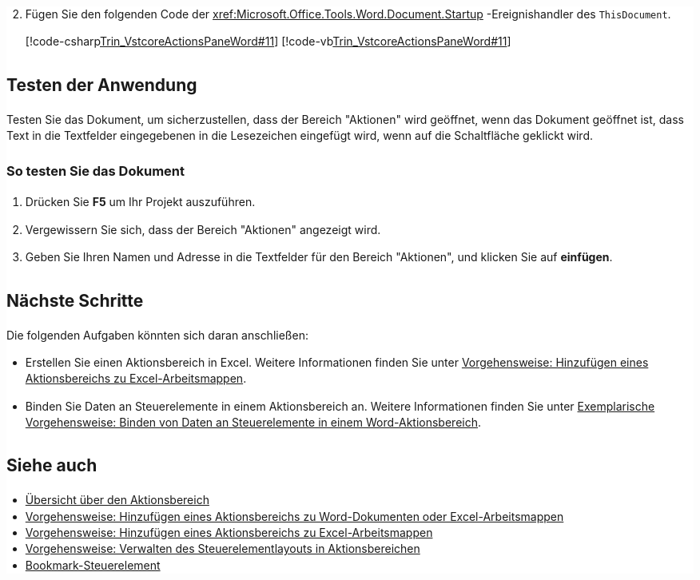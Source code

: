 2. Fügen Sie den folgenden Code der <xref:Microsoft.Office.Tools.Word.Document.Startup> -Ereignishandler des `ThisDocument`.

     [!code-csharp[Trin_VstcoreActionsPaneWord#11](../vsto/codesnippet/CSharp/Trin_VstcoreActionsPaneWordCS/ThisDocument.cs#11)]
     [!code-vb[Trin_VstcoreActionsPaneWord#11](../vsto/codesnippet/VisualBasic/Trin_VstcoreActionsPaneWordVB/ThisDocument.vb#11)]

## <a name="test-the-application"></a>Testen der Anwendung
 Testen Sie das Dokument, um sicherzustellen, dass der Bereich "Aktionen" wird geöffnet, wenn das Dokument geöffnet ist, dass Text in die Textfelder eingegebenen in die Lesezeichen eingefügt wird, wenn auf die Schaltfläche geklickt wird.

### <a name="to-test-your-document"></a>So testen Sie das Dokument

1. Drücken Sie **F5** um Ihr Projekt auszuführen.

2. Vergewissern Sie sich, dass der Bereich "Aktionen" angezeigt wird.

3. Geben Sie Ihren Namen und Adresse in die Textfelder für den Bereich "Aktionen", und klicken Sie auf **einfügen**.

## <a name="next-steps"></a>Nächste Schritte
 Die folgenden Aufgaben könnten sich daran anschließen:

- Erstellen Sie einen Aktionsbereich in Excel. Weitere Informationen finden Sie unter [Vorgehensweise: Hinzufügen eines Aktionsbereichs zu Excel-Arbeitsmappen](/previous-versions/visualstudio/visual-studio-2010/e3zbk0hz(v=vs.100)).

- Binden Sie Daten an Steuerelemente in einem Aktionsbereich an. Weitere Informationen finden Sie unter [Exemplarische Vorgehensweise: Binden von Daten an Steuerelemente in einem Word-Aktionsbereich](../vsto/walkthrough-binding-data-to-controls-on-a-word-actions-pane.md).

## <a name="see-also"></a>Siehe auch
- [Übersicht über den Aktionsbereich](../vsto/actions-pane-overview.md)
- [Vorgehensweise: Hinzufügen eines Aktionsbereichs zu Word-Dokumenten oder Excel-Arbeitsmappen](../vsto/how-to-add-an-actions-pane-to-word-documents-or-excel-workbooks.md)
- [Vorgehensweise: Hinzufügen eines Aktionsbereichs zu Excel-Arbeitsmappen](/previous-versions/visualstudio/visual-studio-2010/e3zbk0hz(v=vs.100))
- [Vorgehensweise: Verwalten des Steuerelementlayouts in Aktionsbereichen](../vsto/how-to-manage-control-layout-on-actions-panes.md)
- [Bookmark-Steuerelement](../vsto/bookmark-control.md)
